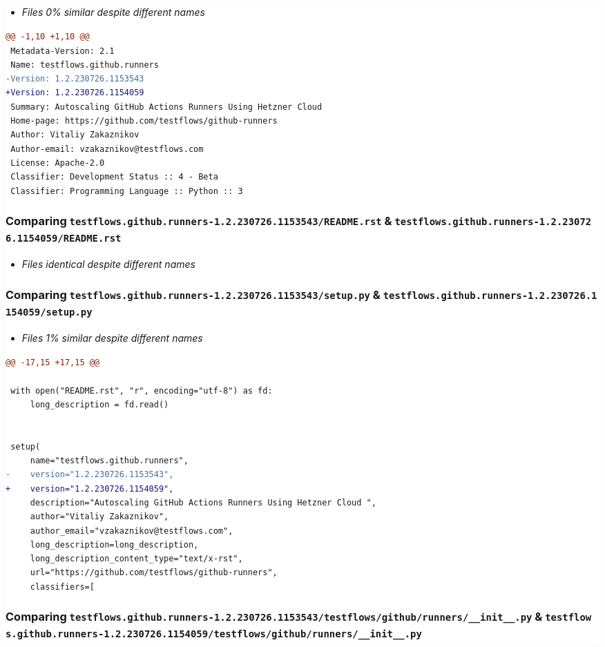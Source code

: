  * *Files 0% similar despite different names*

```diff
@@ -1,10 +1,10 @@
 Metadata-Version: 2.1
 Name: testflows.github.runners
-Version: 1.2.230726.1153543
+Version: 1.2.230726.1154059
 Summary: Autoscaling GitHub Actions Runners Using Hetzner Cloud 
 Home-page: https://github.com/testflows/github-runners
 Author: Vitaliy Zakaznikov
 Author-email: vzakaznikov@testflows.com
 License: Apache-2.0
 Classifier: Development Status :: 4 - Beta
 Classifier: Programming Language :: Python :: 3
```

### Comparing `testflows.github.runners-1.2.230726.1153543/README.rst` & `testflows.github.runners-1.2.230726.1154059/README.rst`

 * *Files identical despite different names*

### Comparing `testflows.github.runners-1.2.230726.1153543/setup.py` & `testflows.github.runners-1.2.230726.1154059/setup.py`

 * *Files 1% similar despite different names*

```diff
@@ -17,15 +17,15 @@
 
 with open("README.rst", "r", encoding="utf-8") as fd:
     long_description = fd.read()
 
 
 setup(
     name="testflows.github.runners",
-    version="1.2.230726.1153543",
+    version="1.2.230726.1154059",
     description="Autoscaling GitHub Actions Runners Using Hetzner Cloud ",
     author="Vitaliy Zakaznikov",
     author_email="vzakaznikov@testflows.com",
     long_description=long_description,
     long_description_content_type="text/x-rst",
     url="https://github.com/testflows/github-runners",
     classifiers=[
```

### Comparing `testflows.github.runners-1.2.230726.1153543/testflows/github/runners/__init__.py` & `testflows.github.runners-1.2.230726.1154059/testflows/github/runners/__init__.py`
